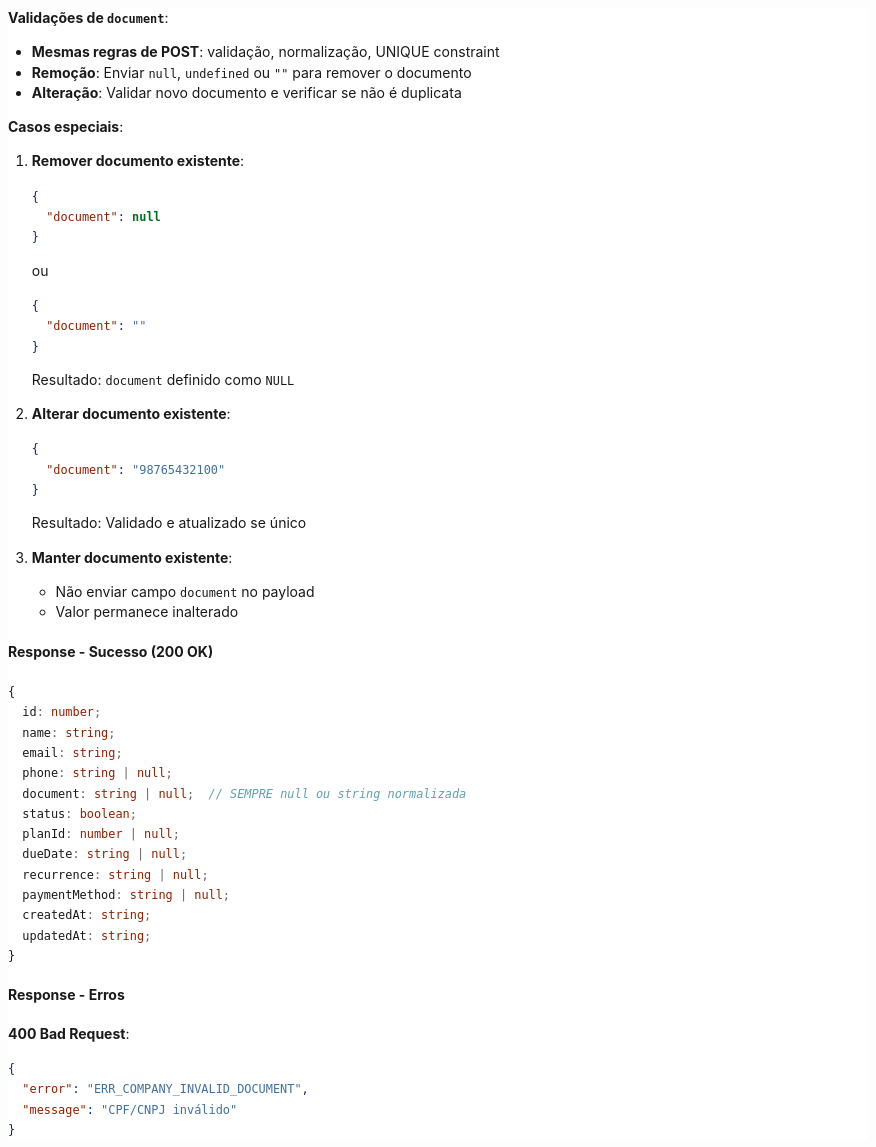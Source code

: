 **Validações de `document`**:
- **Mesmas regras de POST**: validação, normalização, UNIQUE constraint
- **Remoção**: Enviar `null`, `undefined` ou `""` para remover o documento
- **Alteração**: Validar novo documento e verificar se não é duplicata

**Casos especiais**:
1. **Remover documento existente**:
   ```json
   {
     "document": null
   }
   ```
   ou
   ```json
   {
     "document": ""
   }
   ```
   Resultado: `document` definido como `NULL`

2. **Alterar documento existente**:
   ```json
   {
     "document": "98765432100"
   }
   ```
   Resultado: Validado e atualizado se único

3. **Manter documento existente**:
   - Não enviar campo `document` no payload
   - Valor permanece inalterado

#### Response - Sucesso (200 OK)

```typescript
{
  id: number;
  name: string;
  email: string;
  phone: string | null;
  document: string | null;  // SEMPRE null ou string normalizada
  status: boolean;
  planId: number | null;
  dueDate: string | null;
  recurrence: string | null;
  paymentMethod: string | null;
  createdAt: string;
  updatedAt: string;
}
```

#### Response - Erros

**400 Bad Request**:
```json
{
  "error": "ERR_COMPANY_INVALID_DOCUMENT",
  "message": "CPF/CNPJ inválido"
}
```
